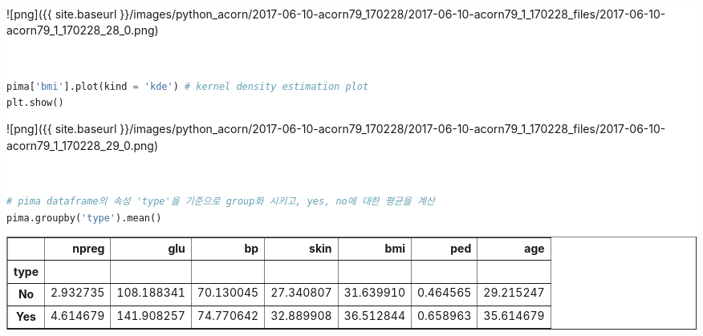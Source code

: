 
![png]({{ site.baseurl }}/images/python_acorn/2017-06-10-acorn79_170228/2017-06-10-acorn79_1_170228_files/2017-06-10-acorn79_1_170228_28_0.png)

<br>

```python
pima['bmi'].plot(kind = 'kde') # kernel density estimation plot
plt.show()
```


![png]({{ site.baseurl }}/images/python_acorn/2017-06-10-acorn79_170228/2017-06-10-acorn79_1_170228_files/2017-06-10-acorn79_1_170228_29_0.png)

<br>

```python
# pima dataframe의 속성 'type'을 기준으로 group화 시키고, yes, no에 대한 평균을 계산
pima.groupby('type').mean()
```




<div>
<table border="1" class="dataframe">
  <thead>
    <tr style="text-align: right;">
      <th></th>
      <th>npreg</th>
      <th>glu</th>
      <th>bp</th>
      <th>skin</th>
      <th>bmi</th>
      <th>ped</th>
      <th>age</th>
    </tr>
    <tr>
      <th>type</th>
      <th></th>
      <th></th>
      <th></th>
      <th></th>
      <th></th>
      <th></th>
      <th></th>
    </tr>
  </thead>
  <tbody>
    <tr>
      <th>No</th>
      <td>2.932735</td>
      <td>108.188341</td>
      <td>70.130045</td>
      <td>27.340807</td>
      <td>31.639910</td>
      <td>0.464565</td>
      <td>29.215247</td>
    </tr>
    <tr>
      <th>Yes</th>
      <td>4.614679</td>
      <td>141.908257</td>
      <td>74.770642</td>
      <td>32.889908</td>
      <td>36.512844</td>
      <td>0.658963</td>
      <td>35.614679</td>
    </tr>
